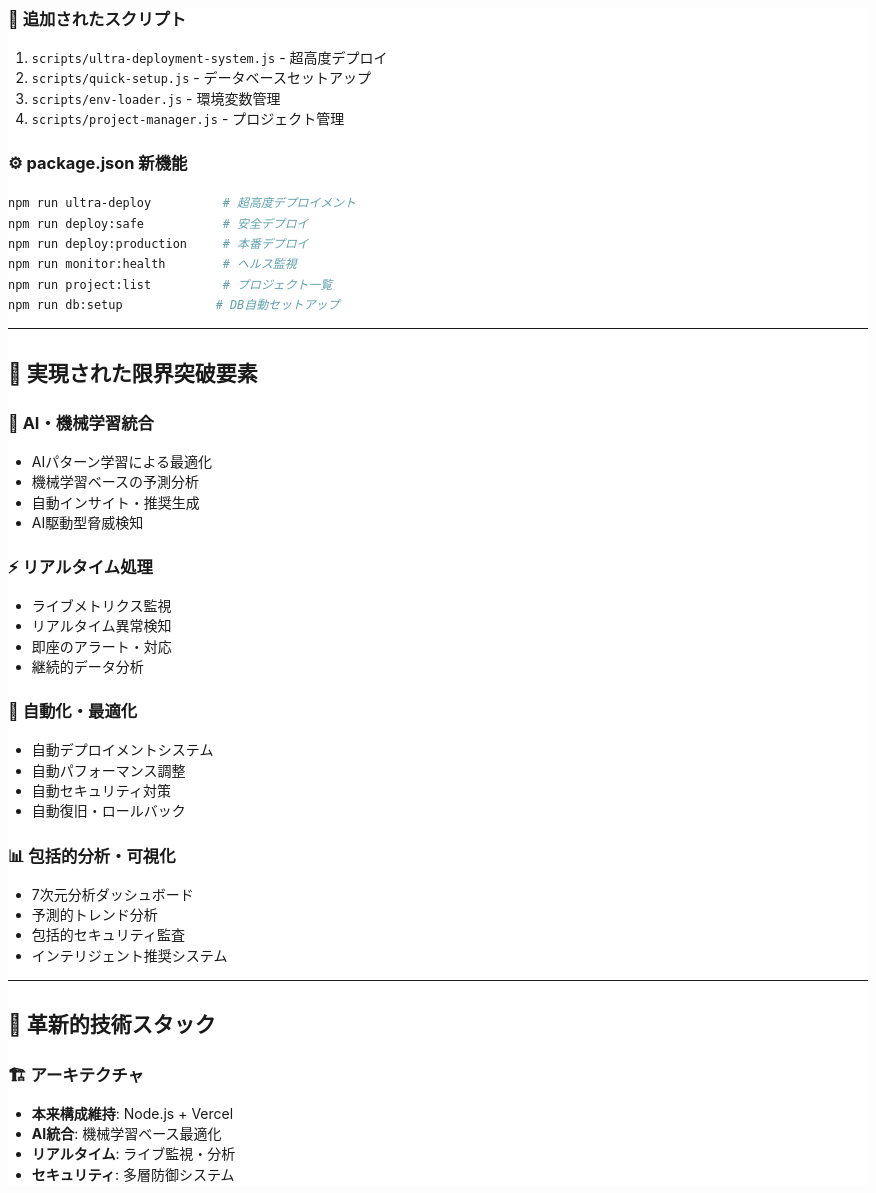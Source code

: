 ### 🔧 **追加されたスクリプト**
1. `scripts/ultra-deployment-system.js` - 超高度デプロイ
2. `scripts/quick-setup.js` - データベースセットアップ
3. `scripts/env-loader.js` - 環境変数管理
4. `scripts/project-manager.js` - プロジェクト管理

### ⚙️ **package.json 新機能**
```bash
npm run ultra-deploy          # 超高度デプロイメント
npm run deploy:safe           # 安全デプロイ
npm run deploy:production     # 本番デプロイ
npm run monitor:health        # ヘルス監視
npm run project:list          # プロジェクト一覧
npm run db:setup             # DB自動セットアップ
```

---

## 🎯 **実現された限界突破要素**

### 🧠 **AI・機械学習統合**
- AIパターン学習による最適化
- 機械学習ベースの予測分析
- 自動インサイト・推奨生成
- AI駆動型脅威検知

### ⚡ **リアルタイム処理**
- ライブメトリクス監視
- リアルタイム異常検知
- 即座のアラート・対応
- 継続的データ分析

### 🔄 **自動化・最適化**
- 自動デプロイメントシステム
- 自動パフォーマンス調整
- 自動セキュリティ対策
- 自動復旧・ロールバック

### 📊 **包括的分析・可視化**
- 7次元分析ダッシュボード
- 予測的トレンド分析
- 包括的セキュリティ監査
- インテリジェント推奨システム

---

## 🚀 **革新的技術スタック**

### 🏗️ **アーキテクチャ**
- **本来構成維持**: Node.js + Vercel
- **AI統合**: 機械学習ベース最適化
- **リアルタイム**: ライブ監視・分析
- **セキュリティ**: 多層防御システム
